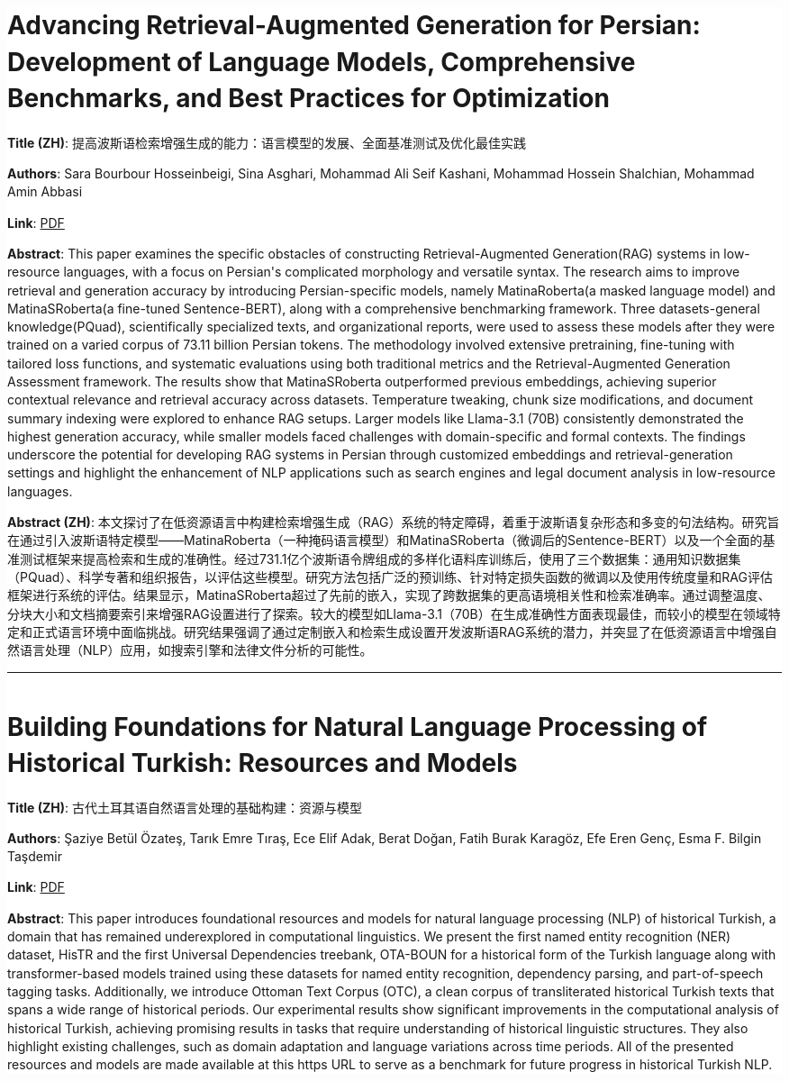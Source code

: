 # Advancing Retrieval-Augmented Generation for Persian: Development of Language Models, Comprehensive Benchmarks, and Best Practices for Optimization 

**Title (ZH)**: 提高波斯语检索增强生成的能力：语言模型的发展、全面基准测试及优化最佳实践 

**Authors**: Sara Bourbour Hosseinbeigi, Sina Asghari, Mohammad Ali Seif Kashani, Mohammad Hossein Shalchian, Mohammad Amin Abbasi  

**Link**: [PDF](https://arxiv.org/pdf/2501.04858)  

**Abstract**: This paper examines the specific obstacles of constructing Retrieval-Augmented Generation(RAG) systems in low-resource languages, with a focus on Persian's complicated morphology and versatile syntax. The research aims to improve retrieval and generation accuracy by introducing Persian-specific models, namely MatinaRoberta(a masked language model) and MatinaSRoberta(a fine-tuned Sentence-BERT), along with a comprehensive benchmarking framework. Three datasets-general knowledge(PQuad), scientifically specialized texts, and organizational reports, were used to assess these models after they were trained on a varied corpus of 73.11 billion Persian tokens. The methodology involved extensive pretraining, fine-tuning with tailored loss functions, and systematic evaluations using both traditional metrics and the Retrieval-Augmented Generation Assessment framework. The results show that MatinaSRoberta outperformed previous embeddings, achieving superior contextual relevance and retrieval accuracy across datasets. Temperature tweaking, chunk size modifications, and document summary indexing were explored to enhance RAG setups. Larger models like Llama-3.1 (70B) consistently demonstrated the highest generation accuracy, while smaller models faced challenges with domain-specific and formal contexts. The findings underscore the potential for developing RAG systems in Persian through customized embeddings and retrieval-generation settings and highlight the enhancement of NLP applications such as search engines and legal document analysis in low-resource languages. 

**Abstract (ZH)**: 本文探讨了在低资源语言中构建检索增强生成（RAG）系统的特定障碍，着重于波斯语复杂形态和多变的句法结构。研究旨在通过引入波斯语特定模型——MatinaRoberta（一种掩码语言模型）和MatinaSRoberta（微调后的Sentence-BERT）以及一个全面的基准测试框架来提高检索和生成的准确性。经过731.1亿个波斯语令牌组成的多样化语料库训练后，使用了三个数据集：通用知识数据集（PQuad）、科学专著和组织报告，以评估这些模型。研究方法包括广泛的预训练、针对特定损失函数的微调以及使用传统度量和RAG评估框架进行系统的评估。结果显示，MatinaSRoberta超过了先前的嵌入，实现了跨数据集的更高语境相关性和检索准确率。通过调整温度、分块大小和文档摘要索引来增强RAG设置进行了探索。较大的模型如Llama-3.1（70B）在生成准确性方面表现最佳，而较小的模型在领域特定和正式语言环境中面临挑战。研究结果强调了通过定制嵌入和检索生成设置开发波斯语RAG系统的潜力，并突显了在低资源语言中增强自然语言处理（NLP）应用，如搜索引擎和法律文件分析的可能性。 

---
# Building Foundations for Natural Language Processing of Historical Turkish: Resources and Models 

**Title (ZH)**: 古代土耳其语自然语言处理的基础构建：资源与模型 

**Authors**: Şaziye Betül Özateş, Tarık Emre Tıraş, Ece Elif Adak, Berat Doğan, Fatih Burak Karagöz, Efe Eren Genç, Esma F. Bilgin Taşdemir  

**Link**: [PDF](https://arxiv.org/pdf/2501.04828)  

**Abstract**: This paper introduces foundational resources and models for natural language processing (NLP) of historical Turkish, a domain that has remained underexplored in computational linguistics. We present the first named entity recognition (NER) dataset, HisTR and the first Universal Dependencies treebank, OTA-BOUN for a historical form of the Turkish language along with transformer-based models trained using these datasets for named entity recognition, dependency parsing, and part-of-speech tagging tasks. Additionally, we introduce Ottoman Text Corpus (OTC), a clean corpus of transliterated historical Turkish texts that spans a wide range of historical periods. Our experimental results show significant improvements in the computational analysis of historical Turkish, achieving promising results in tasks that require understanding of historical linguistic structures. They also highlight existing challenges, such as domain adaptation and language variations across time periods. All of the presented resources and models are made available at this https URL to serve as a benchmark for future progress in historical Turkish NLP. 

